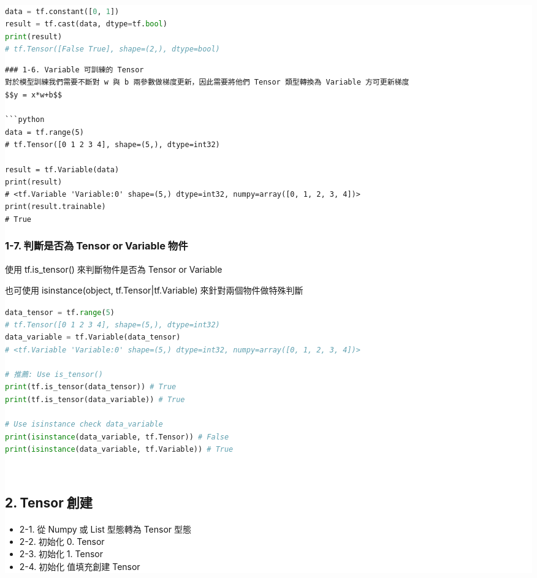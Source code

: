 ```python
data = tf.constant([0, 1])
result = tf.cast(data, dtype=tf.bool)
print(result)
# tf.Tensor([False True], shape=(2,), dtype=bool)
```



 

```
### 1-6. Variable 可訓練的 Tensor
對於模型訓練我們需要不斷對 w 與 b 兩參數做梯度更新，因此需要將他們 Tensor 類型轉換為 Variable 方可更新梯度
$$y = x*w+b$$

```python
data = tf.range(5)
# tf.Tensor([0 1 2 3 4], shape=(5,), dtype=int32)

result = tf.Variable(data)
print(result)
# <tf.Variable 'Variable:0' shape=(5,) dtype=int32, numpy=array([0, 1, 2, 3, 4])>
print(result.trainable)
# True
```

### 1-7. 判斷是否為 Tensor or Variable 物件

使用 tf.is_tensor() 來判斷物件是否為 Tensor or Variable 

也可使用 isinstance(object, tf.Tensor|tf.Variable) 來針對兩個物件做特殊判斷

```python
data_tensor = tf.range(5)
# tf.Tensor([0 1 2 3 4], shape=(5,), dtype=int32)
data_variable = tf.Variable(data_tensor)
# <tf.Variable 'Variable:0' shape=(5,) dtype=int32, numpy=array([0, 1, 2, 3, 4])>

# 推薦: Use is_tensor()
print(tf.is_tensor(data_tensor)) # True
print(tf.is_tensor(data_variable)) # True

# Use isinstance check data_variable
print(isinstance(data_variable, tf.Tensor)) # False
print(isinstance(data_variable, tf.Variable)) # True
```

<br/>

## 2. Tensor 創建

- 2-1. 從 Numpy 或 List 型態轉為 Tensor 型態
- 2-2. 初始化 0. Tensor
- 2-3. 初始化 1. Tensor
- 2-4. 初始化 值填充創建 Tensor

